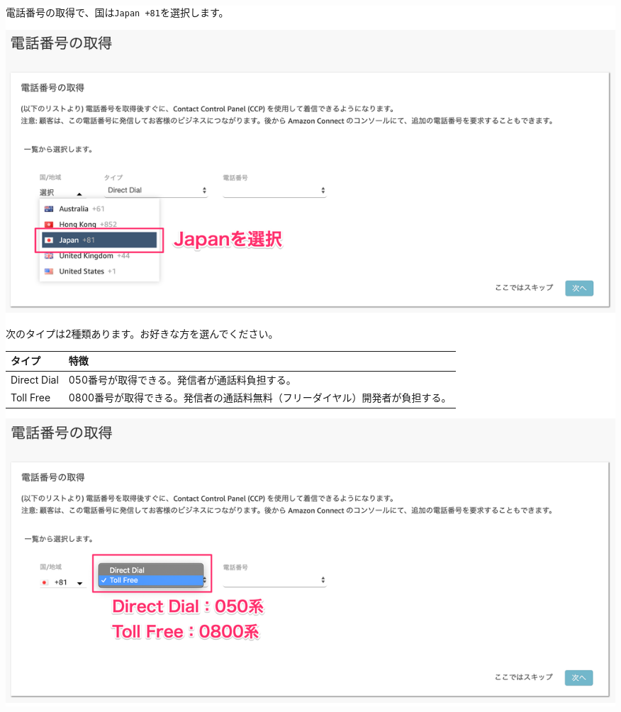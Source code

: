 電話番号の取得で、国は`Japan +81`を選択します。

![s112](images/s112.png)

次のタイプは2種類あります。お好きな方を選んでください。

| タイプ       |       特徴 |
|:-----------------|:------------------|
| Direct Dial             | 050番号が取得できる。発信者が通話料負担する。 |
| Toll Free             | 0800番号が取得できる。発信者の通話料無料（フリーダイヤル）開発者が負担する。 |

![s113](images/s113.png)
